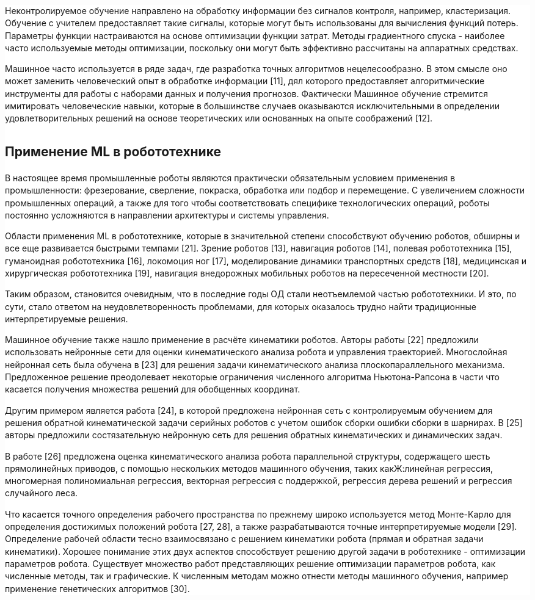 Неконтролируемое обучение направлено на обработку информации без сигналов контроля, например, кластеризация. Обучение с учителем предоставляет такие сигналы, которые могут быть использованы для вычисления функций потерь. Параметры функции настраиваются на основе оптимизации функции затрат. Методы градиентного спуска - наиболее часто используемые методы оптимизации, поскольку они могут быть эффективно рассчитаны на аппаратных средствах.

Машинное часто используется в ряде задач, где разработка точных алгоритмов нецелесообразно. В этом смысле оно может заменить человеческий опыт в обработке информации [11], дял которого предоставляет алгоритмические инструменты для работы с наборами данных и получения прогнозов. Фактически Машинное обучение стремится имитировать человеческие навыки, которые в большинстве случаев оказываются исключительными в определении удовлетворительных решений на основе теоретических или основанных на опыте соображений [12]. 

## Применение ML в робототехнике

В настоящее время промышленные роботы являются практически обязательным условием применения в промышленности:  фрезерование, сверление, покраска, обработка или подбор и перемещение. С увеличением сложности промышленных операций, а также для того чтобы соответствовать специфике технологических операций, роботы постоянно усложняются в направлении  архитектуры и системы управления. 

Области применения ML в робототехнике, которые в значительной степени способствуют обучению роботов, обширны и все еще развивается быстрыми темпами [21]. Зрение роботов [13], навигация роботов [14], полевая робототехника [15], гуманоидная робототехника [16], локомоция ног [17], моделирование динамики транспортных средств [18], медицинская и хирургическая робототехника [19], навигация внедорожных мобильных роботов на пересеченной местности [20]. 

Таким образом, становится очевидным, что в последние годы ОД стали неотъемлемой частью робототехники. И это, по сути, стало ответом на неудовлетворенность проблемами, для которых оказалось трудно найти традиционные интерпретируемые решения. 

Машинное обучение также нашло применение в расчёте кинематики роботов. Авторы работы [22] предложили использовать нейронные сети  для оценки кинематического анализа робота и управления траекторией. Многослойная нейронная сеть была обучена  в [23] для решения задачи кинематического анализа плоскопараллельного механизма. Предложенное  решение преодолевает некоторые ограничения численного алгоритма Ньютона-Рапсона в части что касается получения множества решений для обобщенных координат. 

Другим примером является работа [24], в которой предложена нейронная сеть с контролируемым обучением для  решения обратной кинематической задачи серийных роботов с учетом ошибок сборки  ошибки сборки в шарнирах. В [25] авторы предложили состязательную нейронную сеть для решения обратных кинематических и динамических задач. 

В работе [26] предложена оценка кинематического анализа робота параллельной структуры, содержащего шесть прямолинейных  приводов, с помощью нескольких методов машинного обучения, таких какЖ:линейная регрессия, многомерная полиномиальная регрессия, векторная регрессия с поддержкой, регрессия дерева решений и регрессия случайного леса. 

Что касается точного определения рабочего пространства по прежнему широко используется метод Монте-Карло для определения достижимых положений робота [27, 28], а также разрабатываются точные интерпретируемые модели [29]. Определение рабочей области тесно взаимосвязано с решением кинематики робота (прямая и обратная задачи кинематики). Хорошее понимание этих двух аспектов способствует решению другой задачи в роботехнике - оптимизации параметров робота. Существует множество работ представляющих решение оптимизации параметров робота, как численные методы, так и графические. К численным методам можно отнести методы машинного обучения, например применение генетических алгоритмов [30]. 
